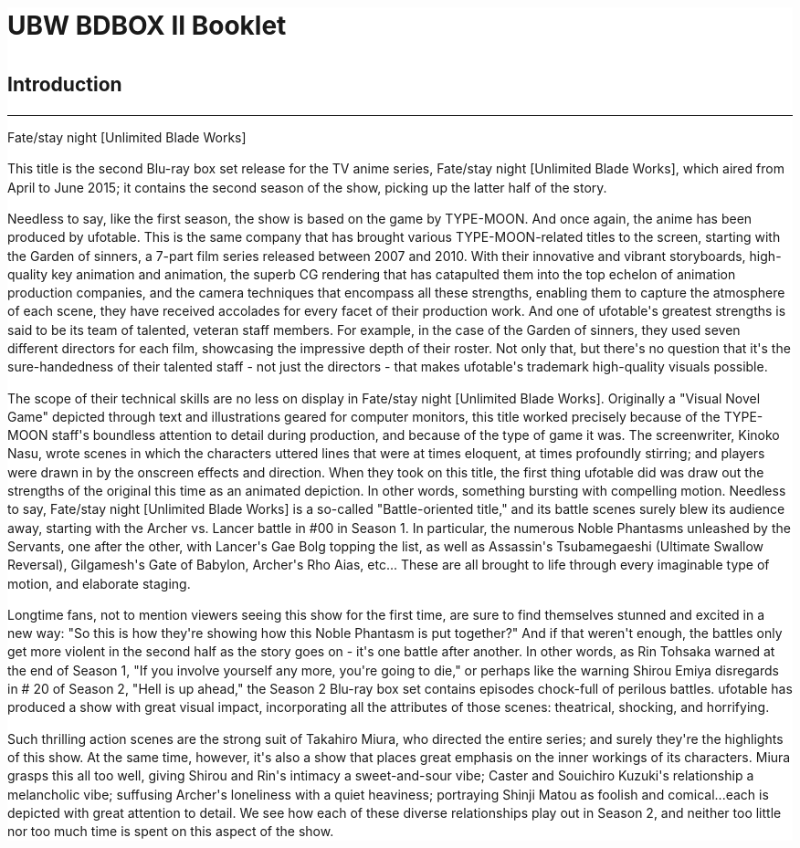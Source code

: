 # UBW BDBOX II Booklet

## Introduction

---

Fate/stay night [Unlimited Blade Works]

This title is the second Blu-ray box set release for the TV anime series, Fate/stay night [Unlimited Blade Works], which aired from April to June 2015; it contains the second season of the show, picking up the latter half of the story. 

Needless to say, like the first season, the show is based on the game by TYPE-MOON. And once again, the anime has been produced by ufotable. This is the same company that has brought various TYPE-MOON-related titles to the screen, starting with the Garden of sinners, a 7-part film series released between 2007 and 2010. With their innovative and vibrant storyboards, high-quality key animation and animation, the superb CG rendering that has catapulted them into the top echelon of animation production companies, and the camera techniques that encompass all these strengths, enabling them to capture the atmosphere of each scene, they have received accolades for every facet of their production work. And one of ufotable's greatest strengths is said to be its team of talented, veteran staff members. For example, in the case of the Garden of sinners, they used seven different directors for each film, showcasing the impressive depth of their roster. Not only that, but there's no question that it's the sure-handedness of their talented staff - not just the directors - that makes ufotable's trademark high-quality visuals possible.

The scope of their technical skills are no less on display in Fate/stay night [Unlimited Blade Works]. Originally a "Visual Novel Game" depicted through text and illustrations geared for computer monitors, this title worked precisely because of the TYPE-MOON staff's boundless attention to detail during production, and because of the type of game it was. The screenwriter, Kinoko Nasu, wrote scenes in which the characters uttered lines that were at times eloquent, at times profoundly stirring; and players were drawn in by the onscreen effects and direction. When they took on this title, the first thing ufotable did was draw out the strengths of the original this time as an animated depiction. In other words, something bursting with compelling motion. Needless to say, Fate/stay night [Unlimited Blade Works] is a so-called "Battle-oriented title," and its battle scenes surely blew its audience away, starting with the Archer vs. Lancer battle in #00 in Season 1. In particular, the numerous Noble Phantasms unleashed by the Servants, one after the other, with Lancer's Gae Bolg topping the list, as well as Assassin's Tsubamegaeshi (Ultimate Swallow Reversal), Gilgamesh's Gate of Babylon, Archer's Rho Aias, etc... These are all brought to life through every imaginable type of motion, and elaborate staging.

Longtime fans, not to mention viewers seeing this show for the first time, are sure to find themselves stunned and excited in a new way: "So this is how they're showing how this Noble Phantasm is put together?" And if that weren't enough, the battles only get more violent in the second half as the story goes on - it's one battle after another. In other words, as Rin Tohsaka warned at the end of Season 1, "If you involve yourself any more, you're going to die," or perhaps like the warning Shirou Emiya disregards in # 20 of Season 2, "Hell is up ahead," the Season 2 Blu-ray box set contains episodes chock-full of perilous battles. ufotable has produced a show with great visual impact, incorporating all the attributes of those scenes: theatrical, shocking, and horrifying. 

Such thrilling action scenes are the strong suit of Takahiro Miura, who directed the entire series; and surely they're the highlights of this show. At the same time, however, it's also a show that places great emphasis on the inner workings of its characters. Miura grasps this all too well, giving Shirou and Rin's intimacy a sweet-and-sour vibe; Caster and Souichiro Kuzuki's relationship a melancholic vibe; suffusing Archer's loneliness with a quiet heaviness; portraying Shinji Matou as foolish and comical...each is depicted with great attention to detail. We see how each of these diverse relationships play out in Season 2, and neither too little nor too much time is spent on this aspect of the show.
